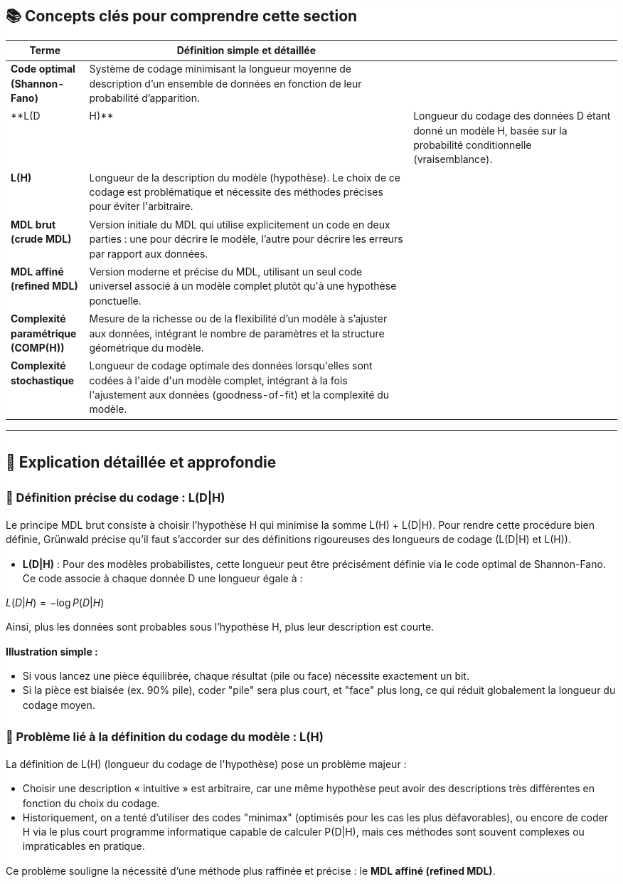 ## 📚 Concepts clés pour comprendre cette section

| Terme                                 | Définition simple et détaillée                                                                                                                                                            |                                                                                                                    |
| ------------------------------------- | ----------------------------------------------------------------------------------------------------------------------------------------------------------------------------------------- | ------------------------------------------------------------------------------------------------------------------ |
| **Code optimal (Shannon-Fano)**       | Système de codage minimisant la longueur moyenne de description d’un ensemble de données en fonction de leur probabilité d’apparition.                                                    |                                                                                                                    |
| \*\*L(D                               | H)\*\*                                                                                                                                                                                    | Longueur du codage des données D étant donné un modèle H, basée sur la probabilité conditionnelle (vraisemblance). |
| **L(H)**                              | Longueur de la description du modèle (hypothèse). Le choix de ce codage est problématique et nécessite des méthodes précises pour éviter l'arbitraire.                                    |                                                                                                                    |
| **MDL brut (crude MDL)**              | Version initiale du MDL qui utilise explicitement un code en deux parties : une pour décrire le modèle, l’autre pour décrire les erreurs par rapport aux données.                         |                                                                                                                    |
| **MDL affiné (refined MDL)**          | Version moderne et précise du MDL, utilisant un seul code universel associé à un modèle complet plutôt qu'à une hypothèse ponctuelle.                                                     |                                                                                                                    |
| **Complexité paramétrique (COMP(H))** | Mesure de la richesse ou de la flexibilité d’un modèle à s’ajuster aux données, intégrant le nombre de paramètres et la structure géométrique du modèle.                                  |                                                                                                                    |
| **Complexité stochastique**           | Longueur de codage optimale des données lorsqu'elles sont codées à l'aide d'un modèle complet, intégrant à la fois l'ajustement aux données (goodness-of-fit) et la complexité du modèle. |                                                                                                                    |

---

## 📖 Explication détaillée et approfondie

### 🧩 Définition précise du codage : L(D|H)

Le principe MDL brut consiste à choisir l’hypothèse H qui minimise la somme L(H) + L(D|H). Pour rendre cette procédure bien définie, Grünwald précise qu’il faut s’accorder sur des définitions rigoureuses des longueurs de codage (L(D|H) et L(H)).

* **L(D|H)** : Pour des modèles probabilistes, cette longueur peut être précisément définie via le code optimal de Shannon-Fano. Ce code associe à chaque donnée D une longueur égale à :

$L(D|H) = - \log P(D|H)$

Ainsi, plus les données sont probables sous l’hypothèse H, plus leur description est courte.

**Illustration simple :**

* Si vous lancez une pièce équilibrée, chaque résultat (pile ou face) nécessite exactement un bit.
* Si la pièce est biaisée (ex. 90% pile), coder "pile" sera plus court, et "face" plus long, ce qui réduit globalement la longueur du codage moyen.

### 🧩 Problème lié à la définition du codage du modèle : L(H)

La définition de L(H) (longueur du codage de l'hypothèse) pose un problème majeur :

* Choisir une description « intuitive » est arbitraire, car une même hypothèse peut avoir des descriptions très différentes en fonction du choix du codage.
* Historiquement, on a tenté d’utiliser des codes "minimax" (optimisés pour les cas les plus défavorables), ou encore de coder H via le plus court programme informatique capable de calculer P(D|H), mais ces méthodes sont souvent complexes ou impraticables en pratique.

Ce problème souligne la nécessité d’une méthode plus raffinée et précise : le **MDL affiné (refined MDL)**.
